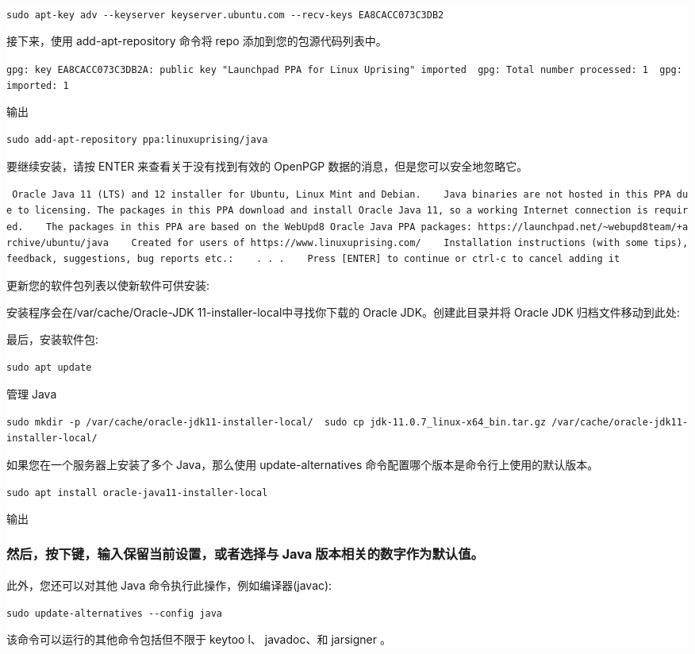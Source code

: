 ```
sudo apt-key adv --keyserver keyserver.ubuntu.com --recv-keys EA8CACC073C3DB2
```

接下来，使用 add-apt-repository 命令将 repo 添加到您的包源代码列表中。

```
gpg: key EA8CACC073C3DB2A: public key "Launchpad PPA for Linux Uprising" imported  gpg: Total number processed: 1  gpg:               imported: 1
```

输出

```
sudo add-apt-repository ppa:linuxuprising/java
```

要继续安装，请按 ENTER 来查看关于没有找到有效的 OpenPGP 数据的消息，但是您可以安全地忽略它。

```
 Oracle Java 11 (LTS) and 12 installer for Ubuntu, Linux Mint and Debian.    Java binaries are not hosted in this PPA due to licensing. The packages in this PPA download and install Oracle Java 11, so a working Internet connection is required.    The packages in this PPA are based on the WebUpd8 Oracle Java PPA packages: https://launchpad.net/~webupd8team/+archive/ubuntu/java    Created for users of https://www.linuxuprising.com/    Installation instructions (with some tips), feedback, suggestions, bug reports etc.:    . . .    Press [ENTER] to continue or ctrl-c to cancel adding it
```

更新您的软件包列表以使新软件可供安装:

安装程序会在/var/cache/Oracle-JDK 11-installer-local中寻找你下载的 Oracle JDK。创建此目录并将 Oracle JDK 归档文件移动到此处:

最后，安装软件包:

```
sudo apt update
```

管理 Java

```
sudo mkdir -p /var/cache/oracle-jdk11-installer-local/  sudo cp jdk-11.0.7_linux-x64_bin.tar.gz /var/cache/oracle-jdk11-installer-local/ 
```

如果您在一个服务器上安装了多个 Java，那么使用 update-alternatives 命令配置哪个版本是命令行上使用的默认版本。

```
sudo apt install oracle-java11-installer-local
```

输出

### 然后，按下键，输入保留当前设置，或者选择与 Java 版本相关的数字作为默认值。

此外，您还可以对其他 Java 命令执行此操作，例如编译器(javac):

```
sudo update-alternatives --config java
```

该命令可以运行的其他命令包括但不限于 keytoo l、 javadoc、和 jarsigner 。
